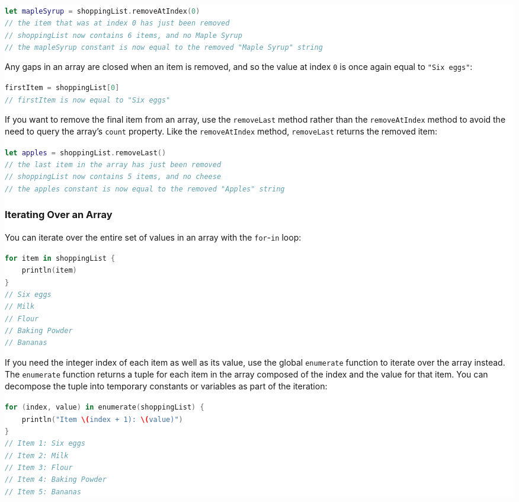 ```swift
let mapleSyrup = shoppingList.removeAtIndex(0)
// the item that was at index 0 has just been removed
// shoppingList now contains 6 items, and no Maple Syrup
// the mapleSyrup constant is now equal to the removed "Maple Syrup" string
```

Any gaps in an array are closed when an item is removed, and so the value at index `0` is once again equal to `"Six eggs"`:

```swift
firstItem = shoppingList[0]
// firstItem is now equal to "Six eggs"
```

If you want to remove the final item from an array, use the `removeLast` method rather than the `removeAtIndex` method to avoid the need to query the array’s `count` property. Like the `removeAtIndex` method, `removeLast` returns the removed item:

```swift
let apples = shoppingList.removeLast()
// the last item in the array has just been removed
// shoppingList now contains 5 items, and no cheese
// the apples constant is now equal to the removed "Apples" string
```

### Iterating Over an Array

You can iterate over the entire set of values in an array with the `for`-`in` loop:

```swift
for item in shoppingList {
    println(item)
}
// Six eggs
// Milk
// Flour
// Baking Powder
// Bananas
```

If you need the integer index of each item as well as its value, use the global `enumerate` function to iterate over the array instead. The `enumerate` function returns a tuple for each item in the array composed of the index and the value for that item. You can decompose the tuple into temporary constants or variables as part of the iteration:

```swift
for (index, value) in enumerate(shoppingList) {
    println("Item \(index + 1): \(value)")
}
// Item 1: Six eggs
// Item 2: Milk
// Item 3: Flour
// Item 4: Baking Powder
// Item 5: Bananas
```
